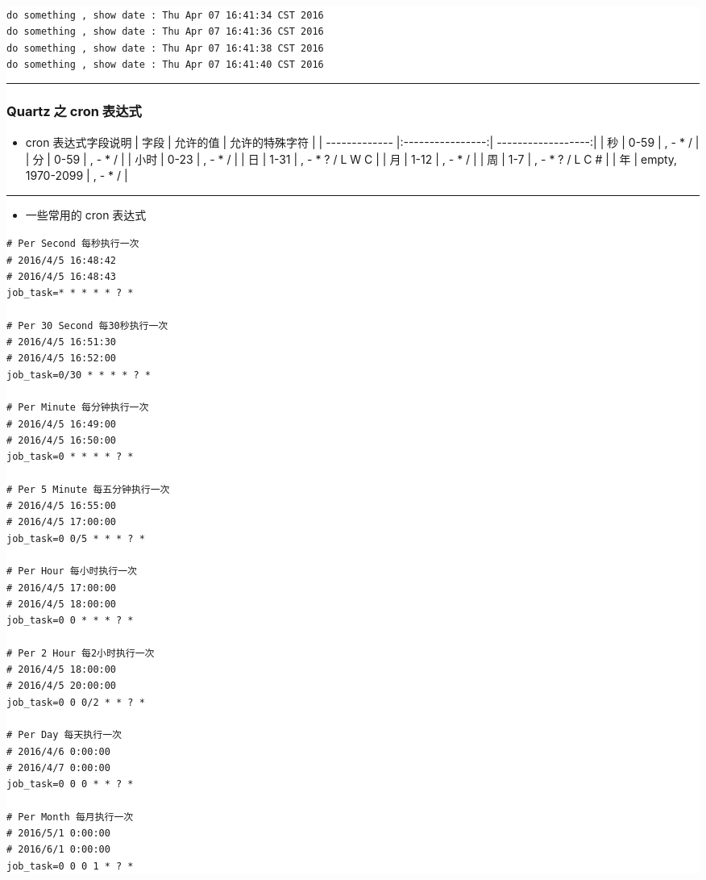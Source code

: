     do something , show date : Thu Apr 07 16:41:34 CST 2016
    do something , show date : Thu Apr 07 16:41:36 CST 2016
    do something , show date : Thu Apr 07 16:41:38 CST 2016
    do something , show date : Thu Apr 07 16:41:40 CST 2016
***
### Quartz 之 cron 表达式
* cron 表达式字段说明
| 字段          | 允许的值         | 允许的特殊字符     |
| ------------- |:----------------:| ------------------:|
| 秒            | 0-59             | , - * /            |
| 分            | 0-59             | , - * /            |
| 小时          | 0-23             | , - * /            |
| 日            | 1-31             | , - * ? / L W C    |
| 月            | 1-12             | , - * /            |
| 周            | 1-7              | , - * ? / L C #    |
| 年            | empty, 1970-2099 | , - * /            |
***
* 一些常用的 cron 表达式
```properties
# Per Second 每秒执行一次
# 2016/4/5 16:48:42 
# 2016/4/5 16:48:43
job_task=* * * * * ? *

# Per 30 Second 每30秒执行一次
# 2016/4/5 16:51:30
# 2016/4/5 16:52:00
job_task=0/30 * * * * ? *

# Per Minute 每分钟执行一次
# 2016/4/5 16:49:00 
# 2016/4/5 16:50:00
job_task=0 * * * * ? *

# Per 5 Minute 每五分钟执行一次
# 2016/4/5 16:55:00
# 2016/4/5 17:00:00
job_task=0 0/5 * * * ? *

# Per Hour 每小时执行一次
# 2016/4/5 17:00:00 
# 2016/4/5 18:00:00
job_task=0 0 * * * ? *

# Per 2 Hour 每2小时执行一次
# 2016/4/5 18:00:00 
# 2016/4/5 20:00:00
job_task=0 0 0/2 * * ? *

# Per Day 每天执行一次
# 2016/4/6 0:00:00 
# 2016/4/7 0:00:00
job_task=0 0 0 * * ? *

# Per Month 每月执行一次
# 2016/5/1 0:00:00 
# 2016/6/1 0:00:00
job_task=0 0 0 1 * ? *
```